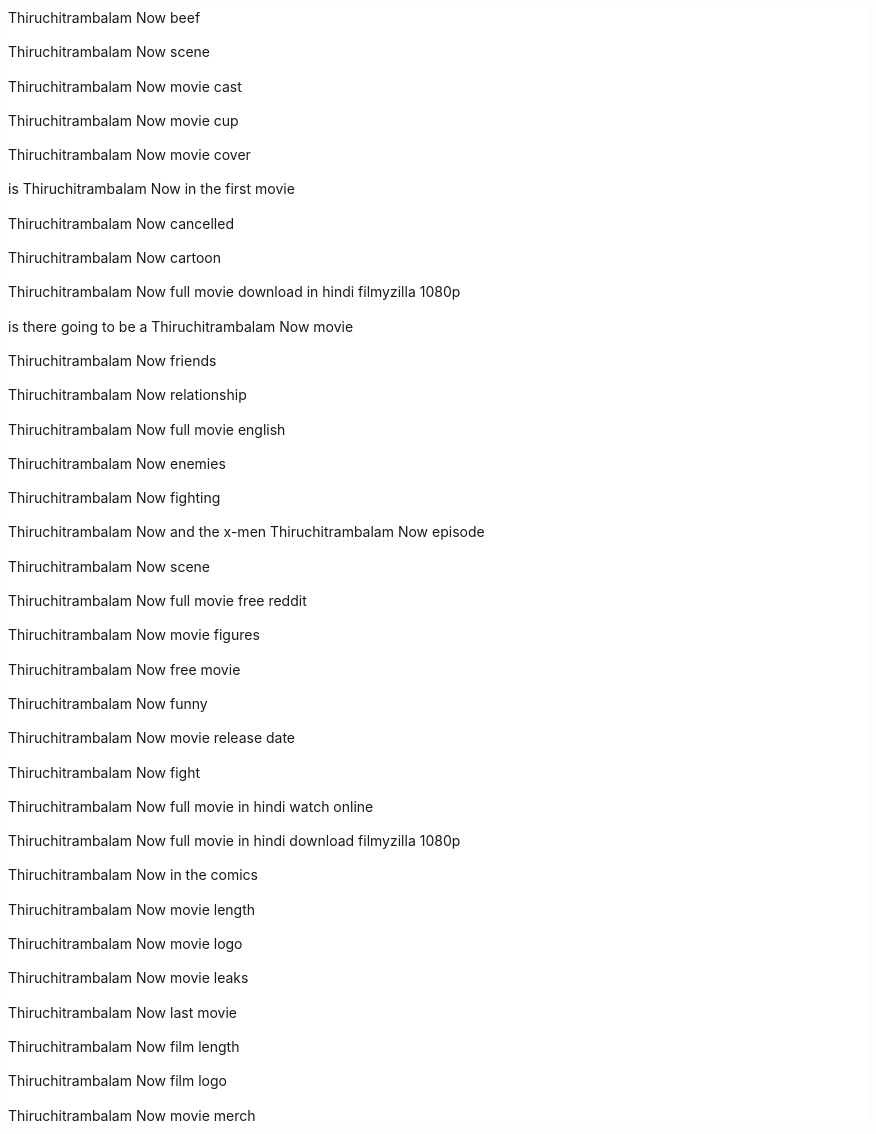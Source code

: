 Thiruchitrambalam Now beef

Thiruchitrambalam Now scene

Thiruchitrambalam Now movie cast

Thiruchitrambalam Now movie cup

Thiruchitrambalam Now movie cover

is Thiruchitrambalam Now in the first movie

Thiruchitrambalam Now cancelled

Thiruchitrambalam Now cartoon

Thiruchitrambalam Now full movie download in hindi filmyzilla 1080p

is there going to be a Thiruchitrambalam Now movie

Thiruchitrambalam Now friends

Thiruchitrambalam Now relationship

Thiruchitrambalam Now full movie english

Thiruchitrambalam Now enemies

Thiruchitrambalam Now fighting

Thiruchitrambalam Now and the x-men Thiruchitrambalam Now episode

Thiruchitrambalam Now scene

Thiruchitrambalam Now full movie free reddit

Thiruchitrambalam Now movie figures

Thiruchitrambalam Now free movie

Thiruchitrambalam Now funny

Thiruchitrambalam Now movie release date

Thiruchitrambalam Now fight

Thiruchitrambalam Now full movie in hindi watch online

Thiruchitrambalam Now full movie in hindi download filmyzilla 1080p

Thiruchitrambalam Now in the comics

Thiruchitrambalam Now movie length

Thiruchitrambalam Now movie logo

Thiruchitrambalam Now movie leaks

Thiruchitrambalam Now last movie

Thiruchitrambalam Now film length

Thiruchitrambalam Now film logo

Thiruchitrambalam Now movie merch
